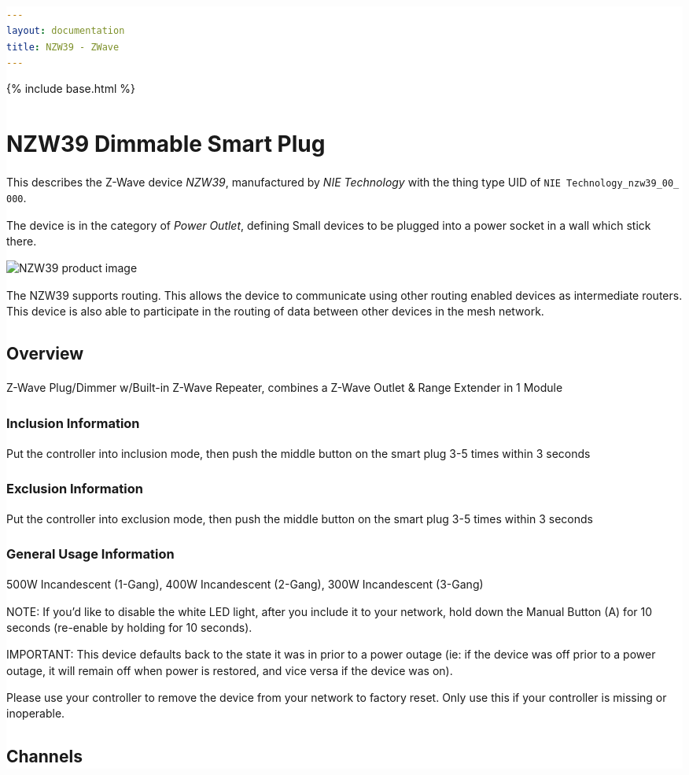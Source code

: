 ```yaml
---
layout: documentation
title: NZW39 - ZWave
---
```


{% include base.html %}

# NZW39 Dimmable Smart Plug
This describes the Z-Wave device *NZW39*, manufactured by *NIE Technology* with the thing type UID of ```NIE Technology_nzw39_00_000```.

The device is in the category of *Power Outlet*, defining Small devices to be plugged into a power socket in a wall which stick there.

![NZW39 product image](https://opensmarthouse.org/assets/zwave/attachments/662/inovelli-dimmer-nzw39.png)


The NZW39 supports routing. This allows the device to communicate using other routing enabled devices as intermediate routers.  This device is also able to participate in the routing of data between other devices in the mesh network.

## Overview

Z-Wave Plug/Dimmer w/Built-in Z-Wave Repeater, combines a Z-Wave Outlet & Range Extender in 1 Module

### Inclusion Information

Put the controller into inclusion mode, then push the middle button on the smart plug 3-5 times within 3 seconds

### Exclusion Information

Put the controller into exclusion mode, then push the middle button on the smart plug 3-5 times within 3 seconds

### General Usage Information

500W Incandescent (1-Gang), 400W Incandescent (2-Gang), 300W Incandescent (3-Gang)

NOTE: If you’d like to disable the white LED light, after you include it to your network, hold down the Manual Button (A) for 10 seconds (re-enable by holding for 10 seconds).

IMPORTANT: This device defaults back to the state it was in prior to a power outage (ie: if the device was off prior to a power outage, it will remain off when power is restored, and vice versa if the device was on).

Please use your controller to remove the device from your network to factory reset. Only use this if your controller is missing or inoperable.

## Channels
